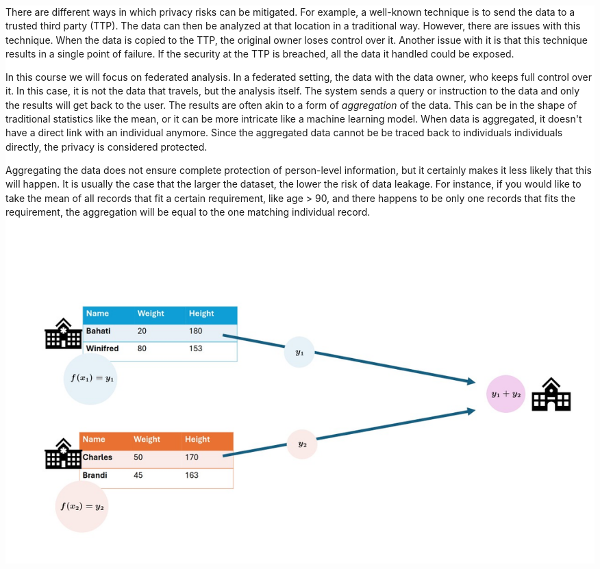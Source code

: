 There are different ways in which privacy risks can be mitigated. For example, a well-known technique
is to send the data to a trusted third party (TTP). The data can then be analyzed at that location in
a traditional way. However, there are issues with this technique. When the data is copied to the TTP,
the original owner loses control over it. Another issue with it is that this technique results in a
single point of failure. If the security at the TTP is breached, all the data it handled could be exposed.

In this course we will focus on federated analysis. In a federated setting, the data with the data owner,
 who keeps full control over it. In this case, it is not the data that travels, but the analysis itself. 
 The system sends a query or instruction to the data and only the results will get back to the user.
The results are often akin to a form of _aggregation_ of the data. This can be in the shape of
traditional statistics like the mean, or it can be more intricate like a machine learning model.
When data is aggregated, it doesn't have a direct link with an individual anymore. Since the
aggregated data cannot be be traced back to individuals individuals directly, the privacy is 
considered protected.

Aggregating the data does not ensure complete protection of person-level information, but it
certainly makes it less likely that this will happen. It is usually the case that the larger 
the dataset, the lower the risk of data leakage. For instance, if you would like to take the mean of
all records that fit a certain requirement, like age > 90, and there happens to be only one
records that fits the requirement, the aggregation will be equal to the one matching individual record.


![In federated analysis, an aggregation of the local data is sent to a central point. At the central point the local aggregations are combined. This can also be a small step in a larger analysis.](fig/chapter1/federated_sum.jpg)
